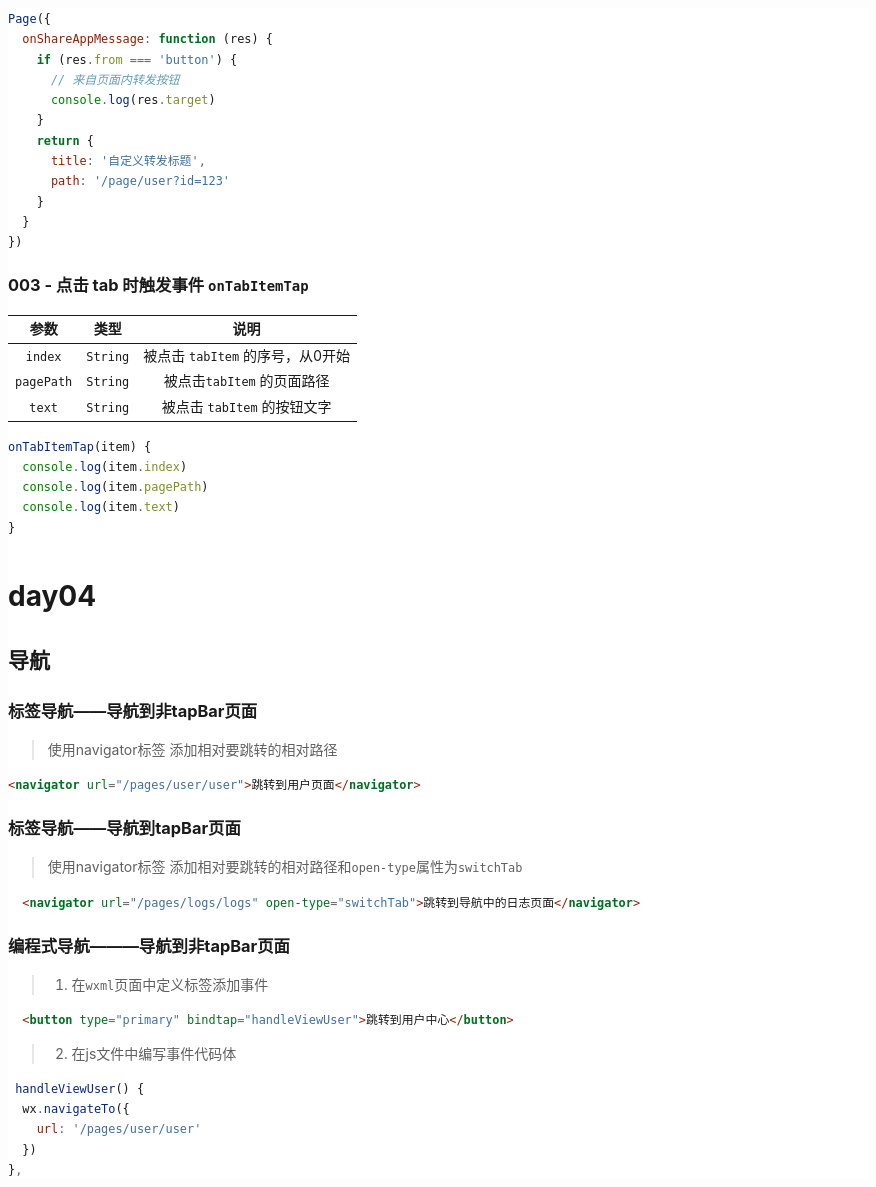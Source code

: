 ```javascript
Page({
  onShareAppMessage: function (res) {
    if (res.from === 'button') {
      // 来自页面内转发按钮
      console.log(res.target)
    }
    return {
      title: '自定义转发标题',
      path: '/page/user?id=123'
    }
  }
})

```

### 003 - 点击 tab 时触发事件 `onTabItemTap`

|    参数    |   类型   |               说明               |
| :--------: | :------: | :------------------------------: |
|  `index`   | `String` | 被点击 `tabItem` 的序号，从0开始 |
| `pagePath` | `String` |    被点击`tabItem` 的页面路径    |
|   `text`   | `String` |   被点击 `tabItem` 的按钮文字    |

```javascript
onTabItemTap(item) {
  console.log(item.index)
  console.log(item.pagePath)
  console.log(item.text)
}
```


# day04
## 导航
### 标签导航——导航到非tapBar页面
> 使用navigator标签 添加相对要跳转的相对路径
```html
<navigator url="/pages/user/user">跳转到用户页面</navigator>
```
>

### 标签导航——导航到tapBar页面
> 使用navigator标签 添加相对要跳转的相对路径和`open-type`属性为`switchTab`
```html
  <navigator url="/pages/logs/logs" open-type="switchTab">跳转到导航中的日志页面</navigator>
```

### 编程式导航———导航到非tapBar页面
> 1. 在`wxml`页面中定义标签添加事件
```html
  <button type="primary" bindtap="handleViewUser">跳转到用户中心</button>
```
> 2. 在js文件中编写事件代码体
```js
 handleViewUser() {
  wx.navigateTo({
    url: '/pages/user/user'
  })
},
```
